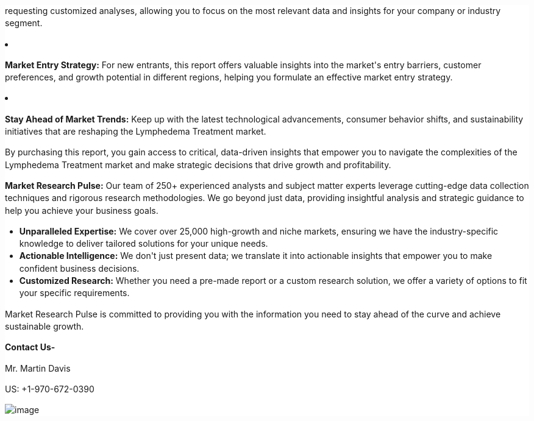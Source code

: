 requesting customized analyses, allowing you to focus on the most relevant data and insights for your company or industry segment.</p></li><li><p><strong>Market Entry Strategy:</strong> For new entrants, this report offers valuable insights into the market's entry barriers, customer preferences, and growth potential in different regions, helping you formulate an effective market entry strategy.</p></li><li><p><strong>Stay Ahead of Market Trends:</strong> Keep up with the latest technological advancements, consumer behavior shifts, and sustainability initiatives that are reshaping the Lymphedema Treatment market.</p></li></ol><p>By purchasing this report, you gain access to critical, data-driven insights that empower you to navigate the complexities of the Lymphedema Treatment market and make strategic decisions that drive growth and profitability.</p><p><strong>Market Research Pulse:</strong>&nbsp;Our team of 250+ experienced analysts and subject matter experts leverage cutting-edge data collection techniques and rigorous research methodologies. We go beyond just data, providing insightful analysis and strategic guidance to help you achieve your business goals.</p><ul><li><strong>Unparalleled Expertise:</strong>&nbsp;We cover over 25,000 high-growth and niche markets, ensuring we have the industry-specific knowledge to deliver tailored solutions for your unique needs.</li><li><strong>Actionable Intelligence:</strong>&nbsp;We don't just present data; we translate it into actionable insights that empower you to make confident business decisions.</li><li><strong>Customized Research:</strong>&nbsp;Whether you need a pre-made report or a custom research solution, we offer a variety of options to fit your specific requirements.</li></ul><p>Market Research Pulse is committed to providing you with the information you need to stay ahead of the curve and achieve sustainable growth.</p><p><strong>Contact Us-</strong></p><p>Mr. Martin Davis</p><p>US: +1-970-672-0390</p>
![image](https://github.com/user-attachments/assets/f998d4d3-75ff-49a5-a67b-df7b121d40e5)
